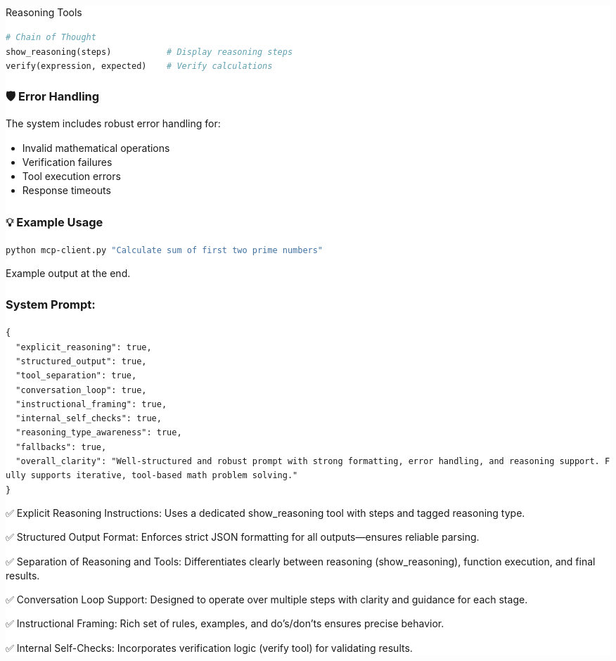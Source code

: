 Reasoning Tools

```python
# Chain of Thought
show_reasoning(steps)           # Display reasoning steps
verify(expression, expected)    # Verify calculations
```

### 🛡️ Error Handling

The system includes robust error handling for:

- Invalid mathematical operations
- Verification failures
- Tool execution errors
- Response timeouts

### 💡 Example Usage

```bash
python mcp-client.py "Calculate sum of first two prime numbers"
```

Example output at the end.

### System Prompt:

```
{
  "explicit_reasoning": true,
  "structured_output": true,
  "tool_separation": true,
  "conversation_loop": true,
  "instructional_framing": true,
  "internal_self_checks": true,
  "reasoning_type_awareness": true,
  "fallbacks": true,
  "overall_clarity": "Well-structured and robust prompt with strong formatting, error handling, and reasoning support. Fully supports iterative, tool-based math problem solving."
}
```

✅ Explicit Reasoning Instructions: Uses a dedicated show_reasoning tool with steps and tagged reasoning type.

✅ Structured Output Format: Enforces strict JSON formatting for all outputs—ensures reliable parsing.

✅ Separation of Reasoning and Tools: Differentiates clearly between reasoning (show_reasoning), function execution, and final results.

✅ Conversation Loop Support: Designed to operate over multiple steps with clarity and guidance for each stage.

✅ Instructional Framing: Rich set of rules, examples, and do’s/don’ts ensures precise behavior.

✅ Internal Self-Checks: Incorporates verification logic (verify tool) for validating results.
